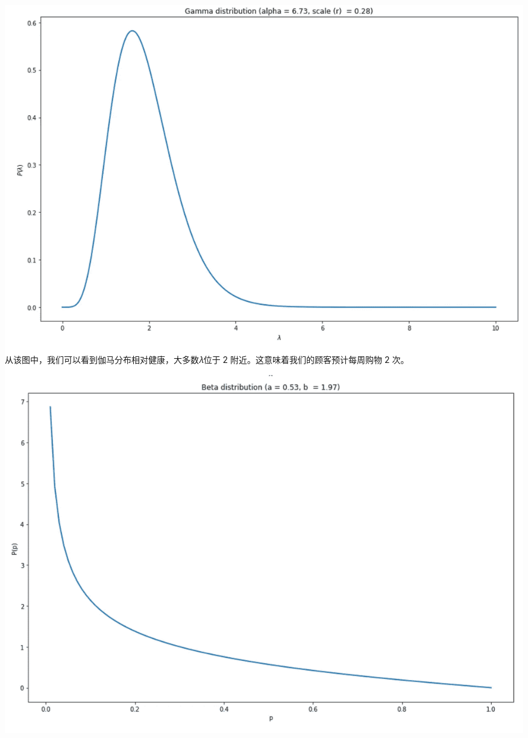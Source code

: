 ![](img/944c18e7c20d926d3f075453fb6c1afe.png)

从该图中，我们可以看到伽马分布相对健康，大多数𝜆位于 2 附近。这意味着我们的顾客预计每周购物 2 次。

![](img/0c76c014466ee9fb0f74b9b4313b5dd1.png)
